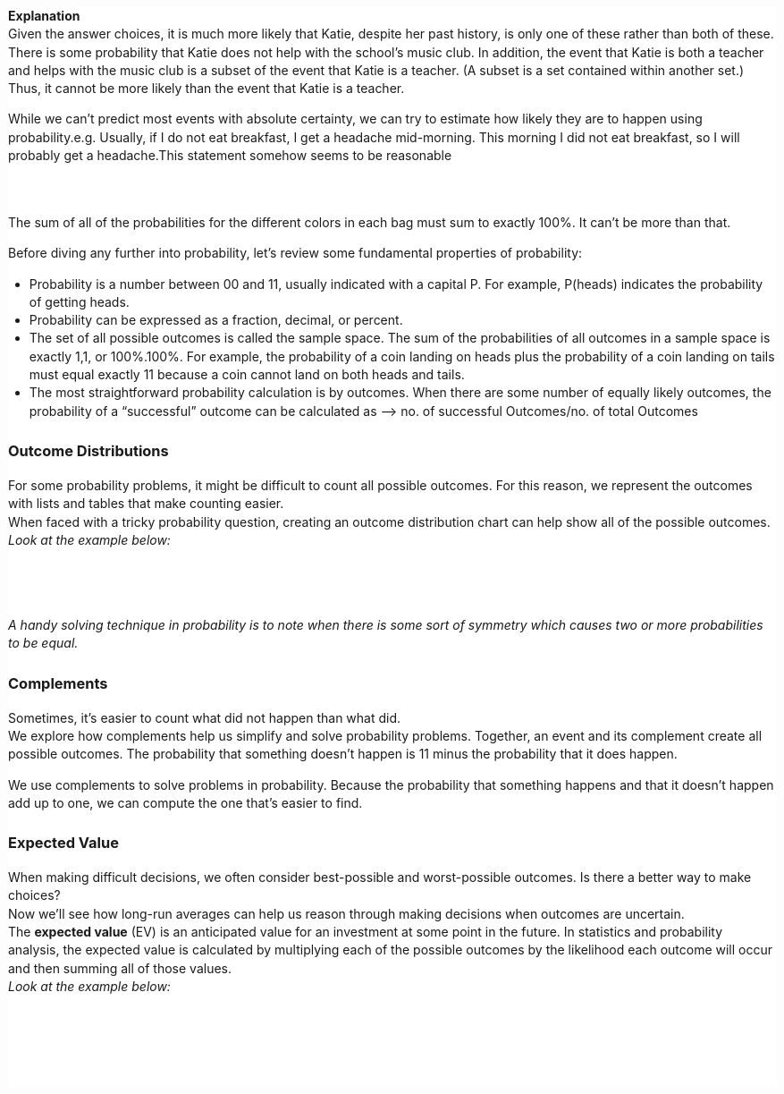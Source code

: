 <strong><span>Explanation</span></strong><br>
<span>Given the answer choices, it is much more likely that Katie, despite her past history, is only one of these rather than both of these. There is some probability that Katie does not help with the school’s music club. In addition, the event that Katie is both a teacher and helps with the music club is a subset of the event that Katie is a teacher. (A subset is a set contained within another set.) Thus, it cannot be more likely than the event that Katie is a teacher.</span></p><p><span>While we can’t predict most events with absolute certainty, we can try to estimate how likely they are to happen using probability.e.g. Usually, if I do not eat breakfast, I get a headache mid-morning. This morning I did not eat breakfast, so I will probably get a headache.This  statement somehow seems to be reasonable</span></p><p><img src="https://i.imgur.com/QenQ4xQ.png" alt="" loading="lazy"><br>
<img src="https://i.imgur.com/1jqusRU.png" alt="" loading="lazy"><br>
<span>The sum of all of the probabilities for the different colors in each bag must sum to exactly 100%. It can’t be more than that.</span></p><p><span>Before diving any further into probability, let’s review some fundamental properties of probability:</span></p><ul>
<li><span>Probability is a number between 00 and 11, usually indicated with a capital P. For example, P(heads) indicates the probability of getting heads.</span></li>
<li><span>Probability can be expressed as a fraction, decimal, or percent.</span></li>
<li><span>The set of all possible outcomes is called the sample space. The sum of the probabilities of all outcomes in a sample space is exactly 1,1, or 100%.100%. For example, the probability of a coin landing on heads plus the probability of a coin landing on tails must equal exactly 11 because a coin cannot land on both heads and tails.</span></li>
<li><span>The most straightforward probability calculation is by outcomes. When there are some number of equally likely outcomes, the probability of a “successful” outcome can be calculated as --&gt; no. of successful Outcomes/no. of total Outcomes</span></li>
</ul><h3 id="Outcome-Distributions" data-id="Outcome-Distributions"><a class="anchor hidden-xs" href="#Outcome-Distributions" title="Outcome-Distributions"><span class="octicon octicon-link"></span></a><span>Outcome Distributions</span></h3><p><span>For some probability problems, it might be difficult to count all possible outcomes. For this reason, we represent the outcomes with lists and tables that make counting easier.</span><br>
<span>When faced with a tricky probability question, creating an outcome distribution chart can help show all of the possible outcomes.</span><br>
<em><span>Look at the example below:</span></em><br>
<img src="https://i.imgur.com/Q9aHzGm.png" alt="" loading="lazy"><br>
<img src="https://i.imgur.com/LGOK2PH.png" alt="" loading="lazy"><br>
<img src="https://i.imgur.com/90FDPbP.png" alt="" loading="lazy"></p><p><em><span>A handy solving technique in probability is to note when there is some sort of symmetry which causes two or more probabilities to be equal.</span></em></p><h3 id="Complements" data-id="Complements"><a class="anchor hidden-xs" href="#Complements" title="Complements"><span class="octicon octicon-link"></span></a><span>Complements</span></h3><p><span>Sometimes, it’s easier to count what did not happen than what did.</span><br>
<span>We explore how complements help us simplify and solve probability problems. Together, an event and its complement create all possible outcomes. The probability that something doesn’t happen is 11 minus the probability that it does happen.</span></p><p><span>We use complements to solve problems in probability. Because the probability that something happens and that it doesn’t happen add up to one, we can compute the one that’s easier to find.</span></p><h3 id="Expected-Value" data-id="Expected-Value"><a class="anchor hidden-xs" href="#Expected-Value" title="Expected-Value"><span class="octicon octicon-link"></span></a><span>Expected Value</span></h3><p><span>When making difficult decisions, we often consider best-possible and worst-possible outcomes. Is there a better way to make choices?</span><br>
<span>Now we’ll see how long-run averages can help us reason through making decisions when outcomes are uncertain.</span><br>
<span>The </span><strong><span>expected value</span></strong><span> (EV) is an anticipated value for an investment at some point in the future. In statistics and probability analysis, the expected value is calculated by multiplying each of the possible outcomes by the likelihood each outcome will occur and then summing all of those values.</span><br>
<em><span>Look at the example below:</span></em><br>
<img src="https://i.imgur.com/8AT96y8.png" alt="" loading="lazy"><br>
<img src="https://i.imgur.com/MXbR4gi.png" alt="" loading="lazy"><br>
<img src="https://i.imgur.com/oa1etnN.png" alt="" loading="lazy"><br>
<img src="https://i.imgur.com/0h1rLVg.png" alt="" loading="lazy"><br>
<img src="https://i.imgur.com/rtaxchO.png" alt="" loading="lazy"><br>